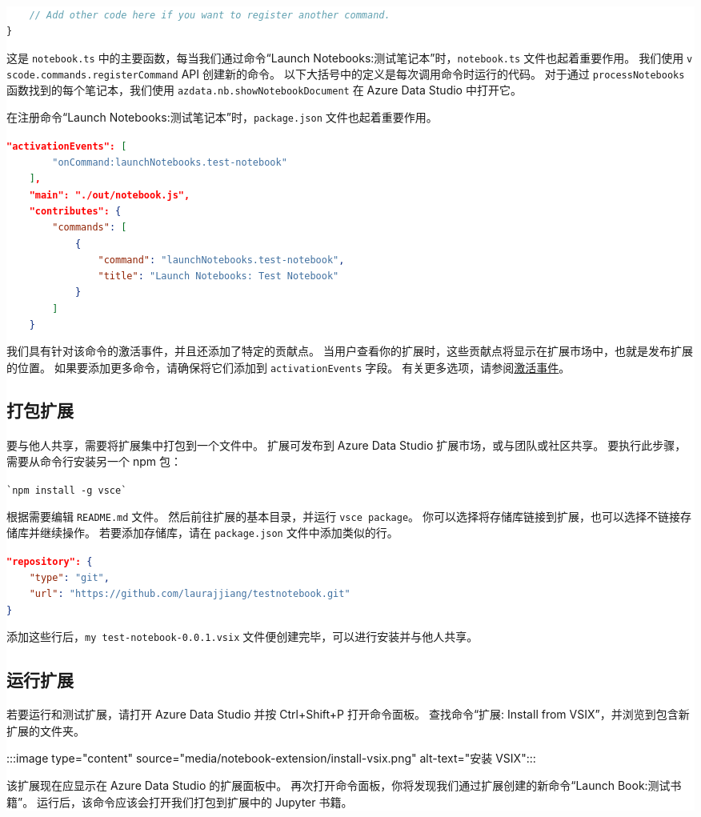 ```javascript
    // Add other code here if you want to register another command.
}
```

这是 `notebook.ts` 中的主要函数，每当我们通过命令“Launch Notebooks:测试笔记本”时，`notebook.ts` 文件也起着重要作用。 我们使用 `vscode.commands.registerCommand` API 创建新的命令。 以下大括号中的定义是每次调用命令时运行的代码。 对于通过 `processNotebooks` 函数找到的每个笔记本，我们使用 `azdata.nb.showNotebookDocument` 在 Azure Data Studio 中打开它。

在注册命令“Launch Notebooks:测试笔记本”时，`package.json` 文件也起着重要作用。

```json
"activationEvents": [
        "onCommand:launchNotebooks.test-notebook"
    ],
    "main": "./out/notebook.js",
    "contributes": {
        "commands": [
            {
                "command": "launchNotebooks.test-notebook",
                "title": "Launch Notebooks: Test Notebook"
            }
        ]
    }
```

我们具有针对该命令的激活事件，并且还添加了特定的贡献点。 当用户查看你的扩展时，这些贡献点将显示在扩展市场中，也就是发布扩展的位置。 如果要添加更多命令，请确保将它们添加到 `activationEvents` 字段。 有关更多选项，请参阅[激活事件](https://code.visualstudio.com/api/references/activation-events)。

## <a name="package-your-extension"></a>打包扩展

要与他人共享，需要将扩展集中打包到一个文件中。 扩展可发布到 Azure Data Studio 扩展市场，或与团队或社区共享。 要执行此步骤，需要从命令行安装另一个 npm 包：

```console
`npm install -g vsce`
```

根据需要编辑 `README.md` 文件。 然后前往扩展的基本目录，并运行 `vsce package`。 你可以选择将存储库链接到扩展，也可以选择不链接存储库并继续操作。 若要添加存储库，请在 `package.json` 文件中添加类似的行。

```json
"repository": {
    "type": "git",
    "url": "https://github.com/laurajjiang/testnotebook.git"
}
```

添加这些行后，`my test-notebook-0.0.1.vsix` 文件便创建完毕，可以进行安装并与他人共享。

## <a name="run-your-extension"></a>运行扩展

若要运行和测试扩展，请打开 Azure Data Studio 并按 Ctrl+Shift+P 打开命令面板。 查找命令“扩展: Install from VSIX”，并浏览到包含新扩展的文件夹。

   :::image type="content" source="media/notebook-extension/install-vsix.png" alt-text="安装 VSIX":::

该扩展现在应显示在 Azure Data Studio 的扩展面板中。 再次打开命令面板，你将发现我们通过扩展创建的新命令“Launch Book:测试书籍”。 运行后，该命令应该会打开我们打包到扩展中的 Jupyter 书籍。
